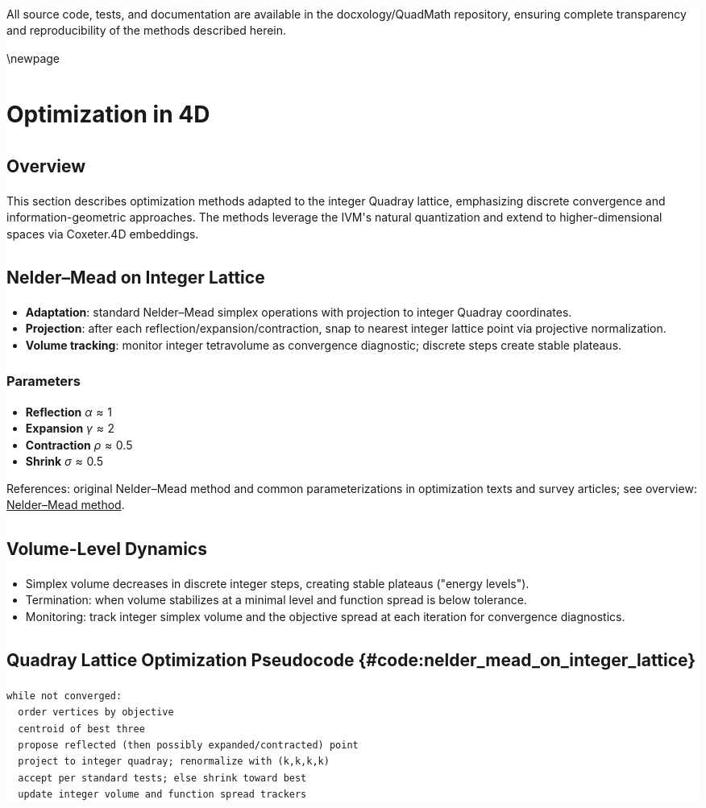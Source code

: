 All source code, tests, and documentation are available in the docxology/QuadMath repository, ensuring complete transparency and reproducibility of the methods described herein.



\newpage

# Optimization in 4D

## Overview

This section describes optimization methods adapted to the integer Quadray lattice, emphasizing discrete convergence and information-geometric approaches. The methods leverage the IVM's natural quantization and extend to higher-dimensional spaces via Coxeter.4D embeddings.

## Nelder–Mead on Integer Lattice

- **Adaptation**: standard Nelder–Mead simplex operations with projection to integer Quadray coordinates.
- **Projection**: after each reflection/expansion/contraction, snap to nearest integer lattice point via projective normalization.
- **Volume tracking**: monitor integer tetravolume as convergence diagnostic; discrete steps create stable plateaus.

### Parameters

- **Reflection** $\alpha \approx 1$
- **Expansion** $\gamma \approx 2$
- **Contraction** $\rho \approx 0.5$
- **Shrink** $\sigma \approx 0.5$

References: original Nelder–Mead method and common parameterizations in optimization texts and survey articles; see overview: [Nelder–Mead method](https://en.wikipedia.org/wiki/Nelder%E2%80%93Mead_method).

## Volume-Level Dynamics

- Simplex volume decreases in discrete integer steps, creating stable plateaus ("energy levels").
- Termination: when volume stabilizes at a minimal level and function spread is below tolerance.
- Monitoring: track integer simplex volume and the objective spread at each iteration for convergence diagnostics.

## Quadray Lattice Optimization Pseudocode {#code:nelder_mead_on_integer_lattice}

```text
while not converged:
  order vertices by objective
  centroid of best three
  propose reflected (then possibly expanded/contracted) point
  project to integer quadray; renormalize with (k,k,k,k)
  accept per standard tests; else shrink toward best
  update integer volume and function spread trackers
```
